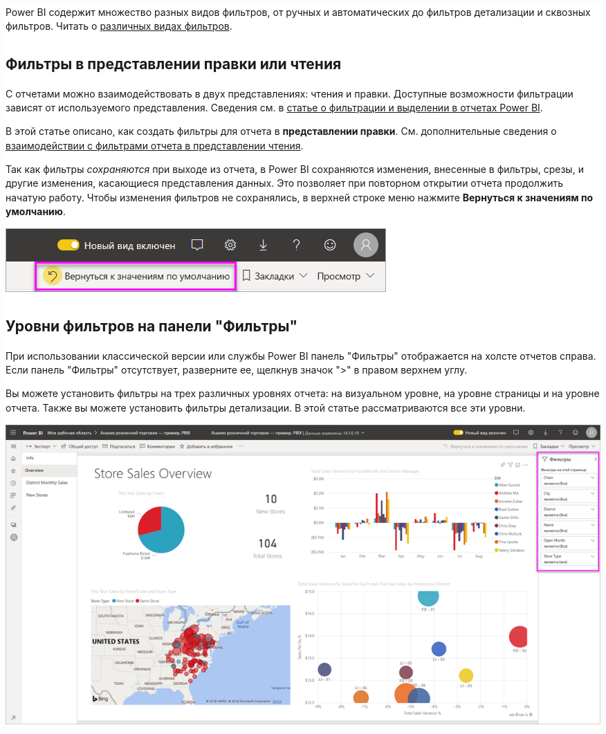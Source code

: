 Power BI содержит множество разных видов фильтров, от ручных и автоматических до фильтров детализации и сквозных фильтров. Читать о [различных видах фильтров](power-bi-report-filter-types.md).

## <a name="filters-in-editing-view-or-reading-view"></a>Фильтры в представлении правки или чтения
С отчетами можно взаимодействовать в двух представлениях: чтения и правки. Доступные возможности фильтрации зависят от используемого представления. Сведения см. в [статье о фильтрации и выделении в отчетах Power BI](power-bi-reports-filters-and-highlighting.md).

В этой статье описано, как создать фильтры для отчета в **представлении правки**.  См. дополнительные сведения о [взаимодействии с фильтрами отчета в представлении чтения](../consumer/end-user-report-filter.md).

Так как фильтры *сохраняются* при выходе из отчета, в Power BI сохраняются изменения, внесенные в фильтры, срезы, и другие изменения, касающиеся представления данных. Это позволяет при повторном открытии отчета продолжить начатую работу. Чтобы изменения фильтров не сохранялись, в верхней строке меню нажмите **Вернуться к значениям по умолчанию**.

![кнопка сохранения фильтров](media/power-bi-report-add-filter/power-bi-reset-to-default.png)

## <a name="levels-of-filters-in-the-filters-pane"></a>Уровни фильтров на панели "Фильтры"
При использовании классической версии или службы Power BI панель "Фильтры" отображается на холсте отчетов справа. Если панель "Фильтры" отсутствует, разверните ее, щелкнув значок ">" в правом верхнем углу.

Вы можете установить фильтры на трех различных уровнях отчета: на визуальном уровне, на уровне страницы и на уровне отчета. Также вы можете установить фильтры детализации. В этой статье рассматриваются все эти уровни.

![область "Фильтры" в режиме чтения](media/power-bi-report-add-filter/power-bi-add-filter-reading-view.png)
